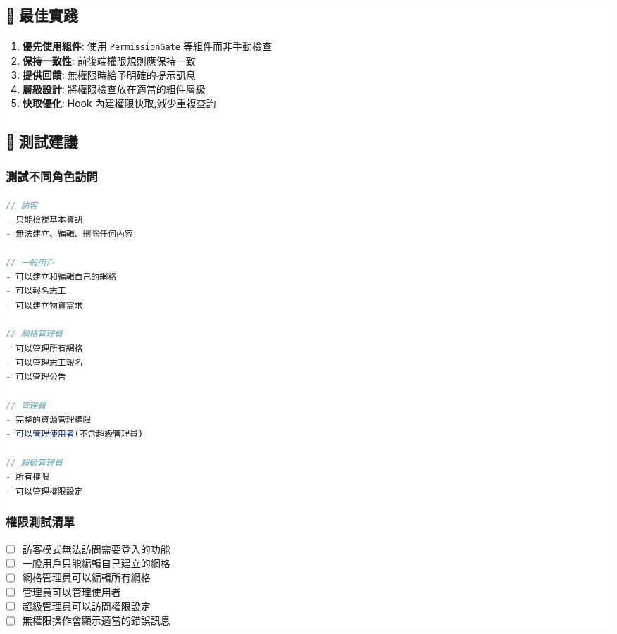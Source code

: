 ## 📝 最佳實踐

1. **優先使用組件**: 使用 `PermissionGate` 等組件而非手動檢查
2. **保持一致性**: 前後端權限規則應保持一致
3. **提供回饋**: 無權限時給予明確的提示訊息
4. **層級設計**: 將權限檢查放在適當的組件層級
5. **快取優化**: Hook 內建權限快取,減少重複查詢

## 🧪 測試建議

### 測試不同角色訪問

```javascript
// 訪客
- 只能檢視基本資訊
- 無法建立、編輯、刪除任何內容

// 一般用戶
- 可以建立和編輯自己的網格
- 可以報名志工
- 可以建立物資需求

// 網格管理員
- 可以管理所有網格
- 可以管理志工報名
- 可以管理公告

// 管理員
- 完整的資源管理權限
- 可以管理使用者(不含超級管理員)

// 超級管理員
- 所有權限
- 可以管理權限設定
```

### 權限測試清單

- [ ] 訪客模式無法訪問需要登入的功能
- [ ] 一般用戶只能編輯自己建立的網格
- [ ] 網格管理員可以編輯所有網格
- [ ] 管理員可以管理使用者
- [ ] 超級管理員可以訪問權限設定
- [ ] 無權限操作會顯示適當的錯誤訊息
